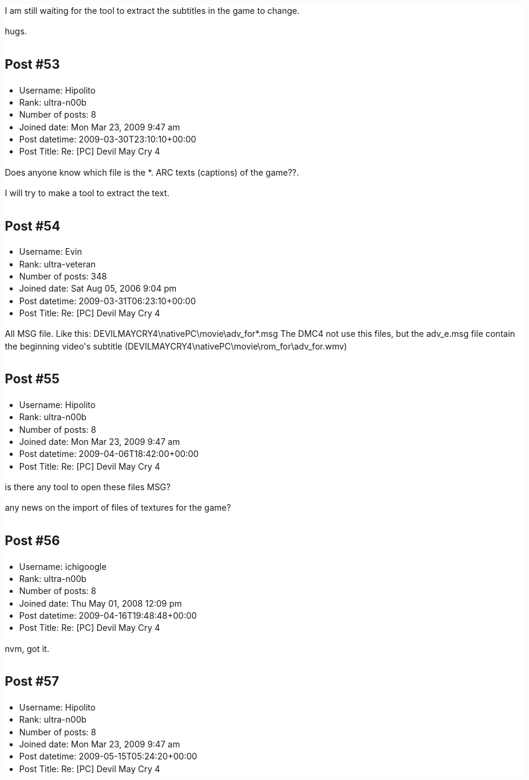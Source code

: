 
I am still waiting for the tool to extract the subtitles in the game to change.


hugs.
## Post #53
- Username: Hipolito
- Rank: ultra-n00b
- Number of posts: 8
- Joined date: Mon Mar 23, 2009 9:47 am
- Post datetime: 2009-03-30T23:10:10+00:00
- Post Title: Re: [PC] Devil May Cry 4

Does anyone know which file is the *. ARC texts (captions) of the game??.

I will try to make a tool to extract the text.
## Post #54
- Username: Evin
- Rank: ultra-veteran
- Number of posts: 348
- Joined date: Sat Aug 05, 2006 9:04 pm
- Post datetime: 2009-03-31T06:23:10+00:00
- Post Title: Re: [PC] Devil May Cry 4

All MSG file. Like this: DEVILMAYCRY4\nativePC\movie\adv_for\*.msg
The DMC4 not use this files, but the adv_e.msg file contain the beginning video's subtitle (DEVILMAYCRY4\nativePC\movie\rom_for\adv_for.wmv)
## Post #55
- Username: Hipolito
- Rank: ultra-n00b
- Number of posts: 8
- Joined date: Mon Mar 23, 2009 9:47 am
- Post datetime: 2009-04-06T18:42:00+00:00
- Post Title: Re: [PC] Devil May Cry 4

is there any tool to open these files MSG?


any news on the import of files of textures for the game?
## Post #56
- Username: ichigoogle
- Rank: ultra-n00b
- Number of posts: 8
- Joined date: Thu May 01, 2008 12:09 pm
- Post datetime: 2009-04-16T19:48:48+00:00
- Post Title: Re: [PC] Devil May Cry 4

nvm, got it.
## Post #57
- Username: Hipolito
- Rank: ultra-n00b
- Number of posts: 8
- Joined date: Mon Mar 23, 2009 9:47 am
- Post datetime: 2009-05-15T05:24:20+00:00
- Post Title: Re: [PC] Devil May Cry 4
